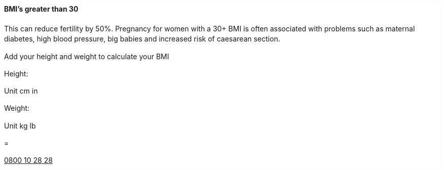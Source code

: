 #### BMI’s greater than 30

This can reduce fertility by 50%. Pregnancy for women with a 30+ BMI is often associated with problems such as maternal diabetes, high blood pressure, big babies and increased risk of caesarean section.

Add your height and weight to calculate your BMI

Height:

Unit cm in

Weight:

Unit kg lb

= 

[0800 10 28 28](tel:0800-10-28-28)